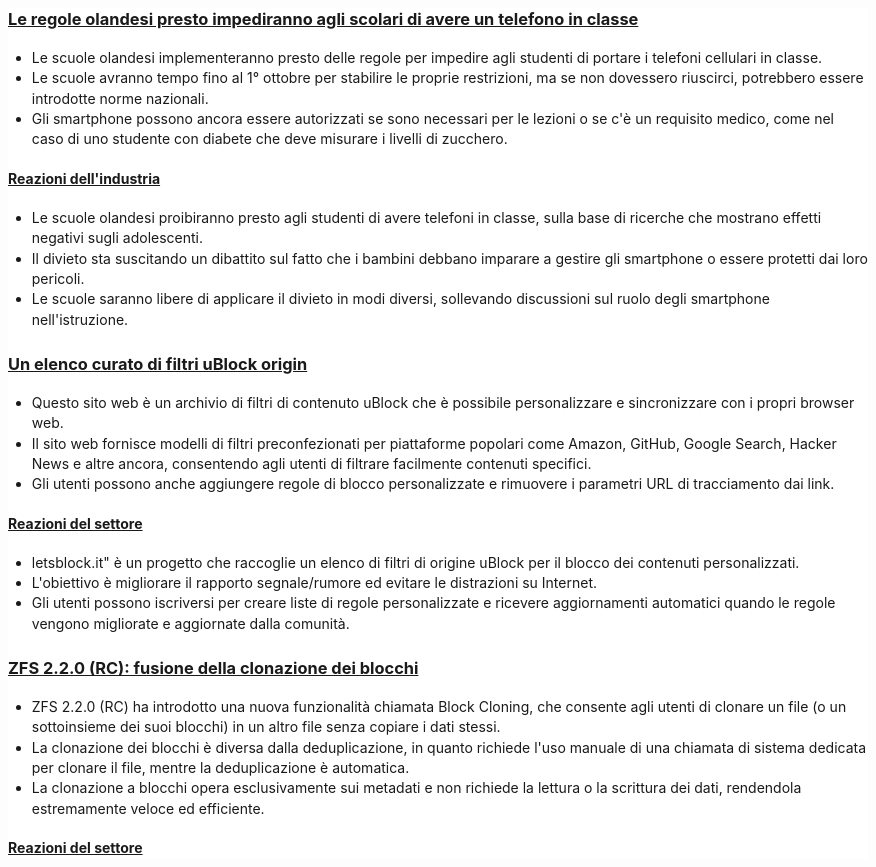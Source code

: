 ### [Le regole olandesi presto impediranno agli scolari di avere un telefono in classe](https://nltimes.nl/2023/07/04/dutch-rules-will-soon-prevent-schoolchildren-phone-classroom)

- Le scuole olandesi implementeranno presto delle regole per impedire agli studenti di portare i telefoni cellulari in classe.
- Le scuole avranno tempo fino al 1° ottobre per stabilire le proprie restrizioni, ma se non dovessero riuscirci, potrebbero essere introdotte norme nazionali.
- Gli smartphone possono ancora essere autorizzati se sono necessari per le lezioni o se c'è un requisito medico, come nel caso di uno studente con diabete che deve misurare i livelli di zucchero.

#### [Reazioni dell'industria](http://news.ycombinator.com/item?id=36586127)

- Le scuole olandesi proibiranno presto agli studenti di avere telefoni in classe, sulla base di ricerche che mostrano effetti negativi sugli adolescenti.
- Il divieto sta suscitando un dibattito sul fatto che i bambini debbano imparare a gestire gli smartphone o essere protetti dai loro pericoli.
- Le scuole saranno libere di applicare il divieto in modi diversi, sollevando discussioni sul ruolo degli smartphone nell'istruzione.

### [Un elenco curato di filtri uBlock origin](https://letsblock.it/filters)

- Questo sito web è un archivio di filtri di contenuto uBlock che è possibile personalizzare e sincronizzare con i propri browser web.
- Il sito web fornisce modelli di filtri preconfezionati per piattaforme popolari come Amazon, GitHub, Google Search, Hacker News e altre ancora, consentendo agli utenti di filtrare facilmente contenuti specifici.
- Gli utenti possono anche aggiungere regole di blocco personalizzate e rimuovere i parametri URL di tracciamento dai link.

#### [Reazioni del settore](http://news.ycombinator.com/item?id=36585371)

- letsblock.it" è un progetto che raccoglie un elenco di filtri di origine uBlock per il blocco dei contenuti personalizzati.
- L'obiettivo è migliorare il rapporto segnale/rumore ed evitare le distrazioni su Internet.
- Gli utenti possono iscriversi per creare liste di regole personalizzate e ricevere aggiornamenti automatici quando le regole vengono migliorate e aggiornate dalla comunità.

### [ZFS 2.2.0 (RC): fusione della clonazione dei blocchi](https://github.com/openzfs/zfs/pull/13392)

- ZFS 2.2.0 (RC) ha introdotto una nuova funzionalità chiamata Block Cloning, che consente agli utenti di clonare un file (o un sottoinsieme dei suoi blocchi) in un altro file senza copiare i dati stessi.
- La clonazione dei blocchi è diversa dalla deduplicazione, in quanto richiede l'uso manuale di una chiamata di sistema dedicata per clonare il file, mentre la deduplicazione è automatica.
- La clonazione a blocchi opera esclusivamente sui metadati e non richiede la lettura o la scrittura dei dati, rendendola estremamente veloce ed efficiente.

#### [Reazioni del settore](http://news.ycombinator.com/item?id=36588240)

